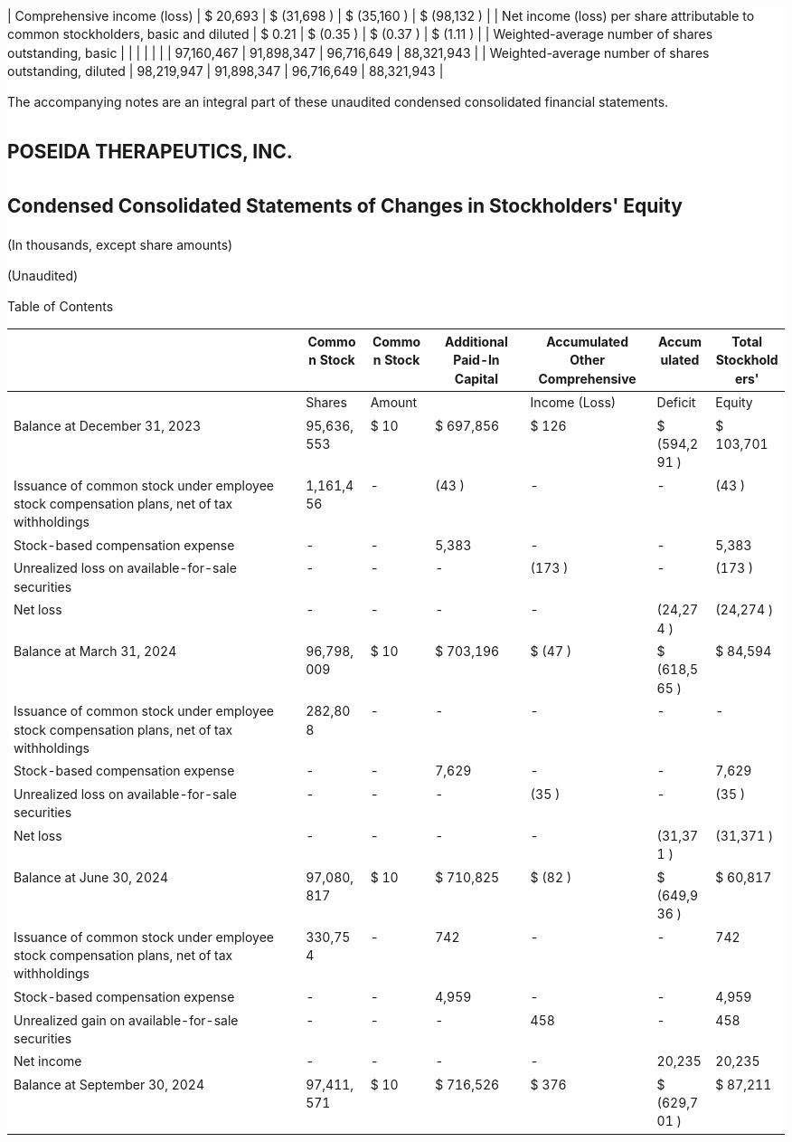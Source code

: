| Comprehensive income (loss)                                                        | $ 20,693                           | $ (31,698 )                        | $ (35,160 )                       | $ (98,132 )                       |
| Net income (loss) per share attributable to common stockholders, basic and diluted | $ 0.21                             | $ (0.35 )                          | $ (0.37 )                         | $ (1.11 )                         |
| Weighted-average number of shares outstanding, basic                               |                                    |                                    |                                   |                                   |
|                                                                                    | 97,160,467                         | 91,898,347                         | 96,716,649                        | 88,321,943                        |
| Weighted-average number of shares outstanding, diluted                             | 98,219,947                         | 91,898,347                         | 96,716,649                        | 88,321,943                        |

The accompanying notes are an integral part of these unaudited condensed consolidated financial statements.

## POSEIDA THERAPEUTICS, INC.

## Condensed Consolidated Statements of Changes in Stockholders' Equity

(In thousands, except share amounts)

(Unaudited)

Table of Contents

|                                                                                            | Common Stock   | Common Stock   | Additional Paid-In Capital   | Accumulated Other Comprehensive   | Accumulated   | Total Stockholders'   |
|--------------------------------------------------------------------------------------------|----------------|----------------|------------------------------|-----------------------------------|---------------|-----------------------|
|                                                                                            | Shares         | Amount         |                              | Income (Loss)                     | Deficit       | Equity                |
| Balance at December 31, 2023                                                               | 95,636,553     | $ 10           | $ 697,856                    | $ 126                             | $ (594,291 )  | $ 103,701             |
| Issuance of common stock under employee stock compensation  plans, net of tax withholdings | 1,161,456      | -              | (43 )                        | -                                 | -             | (43 )                 |
| Stock-based compensation expense                                                           | -              | -              | 5,383                        | -                                 | -             | 5,383                 |
| Unrealized loss on available-for-sale securities                                           | -              | -              | -                            | (173 )                            | -             | (173 )                |
| Net loss                                                                                   | -              | -              | -                            | -                                 | (24,274 )     | (24,274 )             |
| Balance at March 31, 2024                                                                  | 96,798,009     | $ 10           | $ 703,196                    | $ (47 )                           | $ (618,565 )  | $ 84,594              |
| Issuance of common stock under employee stock compensation  plans, net of tax withholdings | 282,808        | -              | -                            | -                                 | -             | -                     |
| Stock-based compensation expense                                                           | -              | -              | 7,629                        | -                                 | -             | 7,629                 |
| Unrealized loss on available-for-sale securities                                           | -              | -              | -                            | (35 )                             | -             | (35 )                 |
| Net loss                                                                                   | -              | -              | -                            | -                                 | (31,371 )     | (31,371 )             |
| Balance at June 30, 2024                                                                   | 97,080,817     | $ 10           | $ 710,825                    | $ (82 )                           | $ (649,936 )  | $ 60,817              |
| Issuance of common stock under employee stock compensation  plans, net of tax withholdings | 330,754        | -              | 742                          | -                                 | -             | 742                   |
| Stock-based compensation expense                                                           | -              | -              | 4,959                        | -                                 | -             | 4,959                 |
| Unrealized gain on available-for-sale securities                                           | -              | -              | -                            | 458                               | -             | 458                   |
| Net income                                                                                 | -              | -              | -                            | -                                 | 20,235        | 20,235                |
| Balance at September 30, 2024                                                              | 97,411,571     | $ 10           | $ 716,526                    | $ 376                             | $ (629,701 )  | $ 87,211              |
